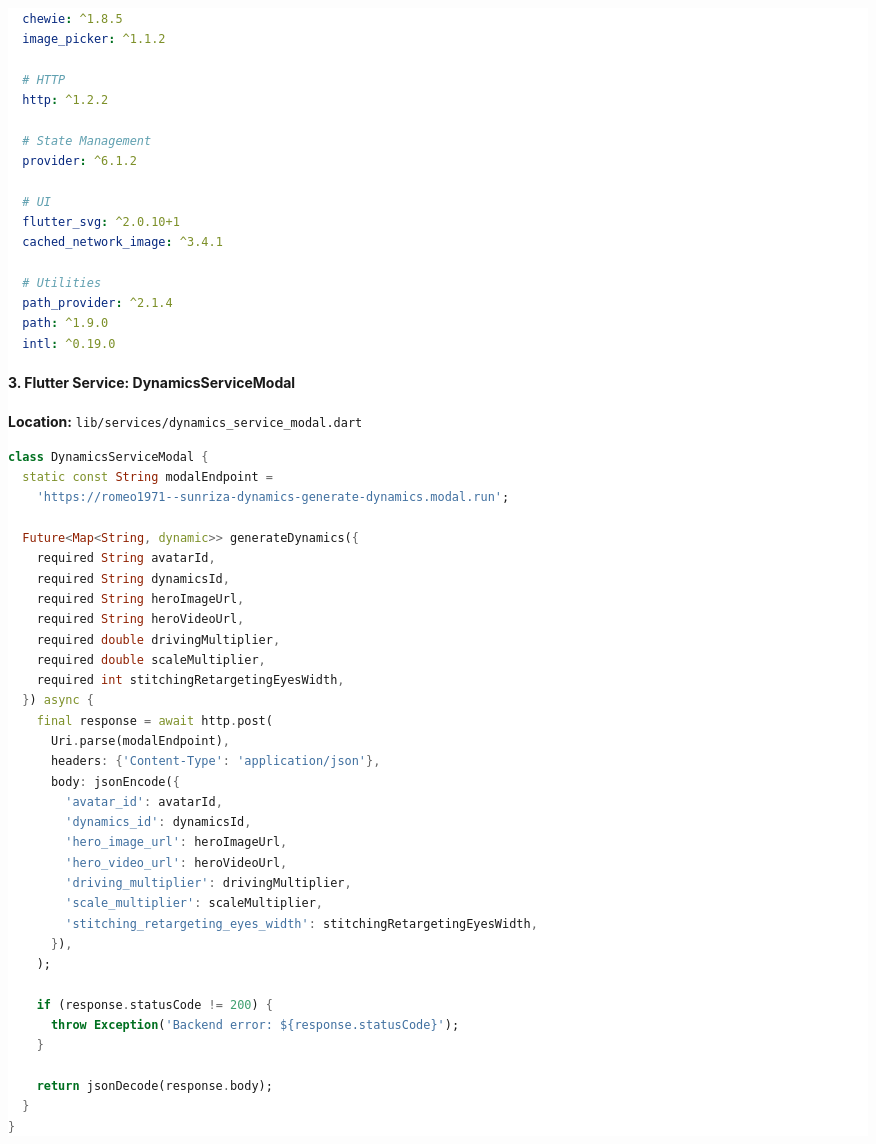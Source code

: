```yaml
  chewie: ^1.8.5
  image_picker: ^1.1.2

  # HTTP
  http: ^1.2.2

  # State Management
  provider: ^6.1.2

  # UI
  flutter_svg: ^2.0.10+1
  cached_network_image: ^3.4.1
  
  # Utilities
  path_provider: ^2.1.4
  path: ^1.9.0
  intl: ^0.19.0
```

#### 3. Flutter Service: DynamicsServiceModal

**Location:** `lib/services/dynamics_service_modal.dart`

```dart
class DynamicsServiceModal {
  static const String modalEndpoint = 
    'https://romeo1971--sunriza-dynamics-generate-dynamics.modal.run';

  Future<Map<String, dynamic>> generateDynamics({
    required String avatarId,
    required String dynamicsId,
    required String heroImageUrl,
    required String heroVideoUrl,
    required double drivingMultiplier,
    required double scaleMultiplier,
    required int stitchingRetargetingEyesWidth,
  }) async {
    final response = await http.post(
      Uri.parse(modalEndpoint),
      headers: {'Content-Type': 'application/json'},
      body: jsonEncode({
        'avatar_id': avatarId,
        'dynamics_id': dynamicsId,
        'hero_image_url': heroImageUrl,
        'hero_video_url': heroVideoUrl,
        'driving_multiplier': drivingMultiplier,
        'scale_multiplier': scaleMultiplier,
        'stitching_retargeting_eyes_width': stitchingRetargetingEyesWidth,
      }),
    );

    if (response.statusCode != 200) {
      throw Exception('Backend error: ${response.statusCode}');
    }

    return jsonDecode(response.body);
  }
}
```
